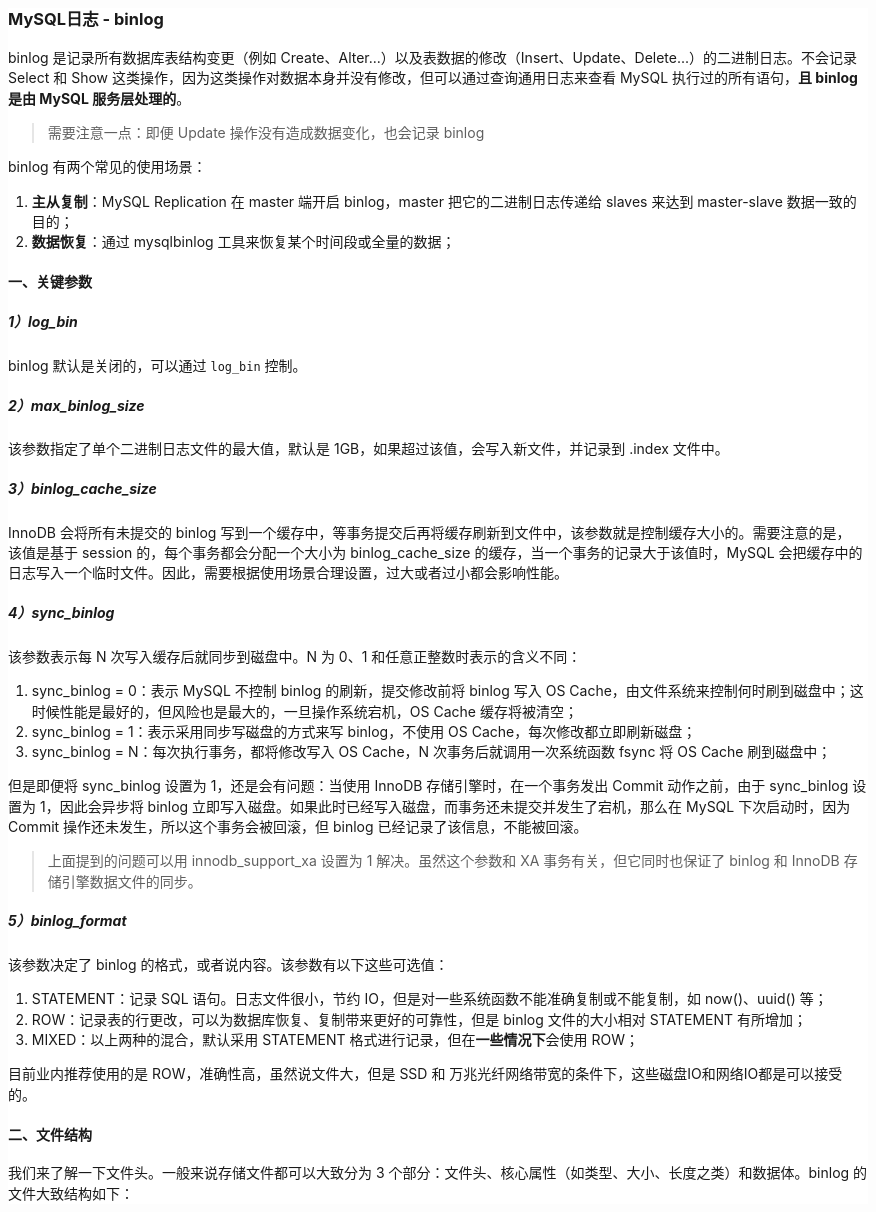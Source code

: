 ### MySQL日志 - binlog

binlog 是记录所有数据库表结构变更（例如 Create、Alter...）以及表数据的修改（Insert、Update、Delete...）的二进制日志。不会记录 Select 和 Show 这类操作，因为这类操作对数据本身并没有修改，但可以通过查询通用日志来查看 MySQL 执行过的所有语句，**且 binlog 是由 MySQL 服务层处理的**。

> 需要注意一点：即便 Update 操作没有造成数据变化，也会记录 binlog

binlog 有两个常见的使用场景：

1. **主从复制**：MySQL Replication 在 master 端开启 binlog，master 把它的二进制日志传递给 slaves 来达到 master-slave 数据一致的目的；
2. **数据恢复**：通过 mysqlbinlog 工具来恢复某个时间段或全量的数据；

#### 一、关键参数

##### 1）log_bin

binlog 默认是关闭的，可以通过 ``log_bin`` 控制。

##### 2）max_binlog_size

该参数指定了单个二进制日志文件的最大值，默认是 1GB，如果超过该值，会写入新文件，并记录到 .index 文件中。

##### 3）binlog_cache_size

InnoDB 会将所有未提交的 binlog 写到一个缓存中，等事务提交后再将缓存刷新到文件中，该参数就是控制缓存大小的。需要注意的是， 该值是基于 session 的，每个事务都会分配一个大小为 binlog_cache_size 的缓存，当一个事务的记录大于该值时，MySQL 会把缓存中的日志写入一个临时文件。因此，需要根据使用场景合理设置，过大或者过小都会影响性能。

##### 4）sync_binlog

该参数表示每 N 次写入缓存后就同步到磁盘中。N 为 0、1 和任意正整数时表示的含义不同：

1. sync_binlog = 0：表示 MySQL 不控制 binlog 的刷新，提交修改前将 binlog 写入 OS Cache，由文件系统来控制何时刷到磁盘中；这时候性能是最好的，但风险也是最大的，一旦操作系统宕机，OS Cache 缓存将被清空；
2. sync_binlog = 1：表示采用同步写磁盘的方式来写 binlog，不使用 OS Cache，每次修改都立即刷新磁盘；
3. sync_binlog = N：每次执行事务，都将修改写入 OS Cache，N 次事务后就调用一次系统函数 fsync 将 OS Cache 刷到磁盘中；

但是即便将 sync_binlog 设置为 1，还是会有问题：当使用 InnoDB 存储引擎时，在一个事务发出 Commit 动作之前，由于 sync_binlog 设置为 1，因此会异步将 binlog 立即写入磁盘。如果此时已经写入磁盘，而事务还未提交并发生了宕机，那么在 MySQL 下次启动时，因为 Commit 操作还未发生，所以这个事务会被回滚，但 binlog 已经记录了该信息，不能被回滚。

> 上面提到的问题可以用 innodb_support_xa 设置为 1 解决。虽然这个参数和 XA 事务有关，但它同时也保证了 binlog 和 InnoDB 存储引擎数据文件的同步。

##### 5）binlog_format

该参数决定了 binlog 的格式，或者说内容。该参数有以下这些可选值：

1. STATEMENT：记录 SQL 语句。日志文件很小，节约 IO，但是对一些系统函数不能准确复制或不能复制，如 now()、uuid() 等；
2. ROW：记录表的行更改，可以为数据库恢复、复制带来更好的可靠性，但是 binlog 文件的大小相对 STATEMENT 有所增加；
3. MIXED：以上两种的混合，默认采用 STATEMENT 格式进行记录，但在**一些情况下**会使用 ROW；

目前业内推荐使用的是 ROW，准确性高，虽然说文件大，但是 SSD 和 万兆光纤网络带宽的条件下，这些磁盘IO和网络IO都是可以接受的。

#### 二、文件结构

我们来了解一下文件头。一般来说存储文件都可以大致分为 3 个部分：文件头、核心属性（如类型、大小、长度之类）和数据体。binlog 的文件大致结构如下：
